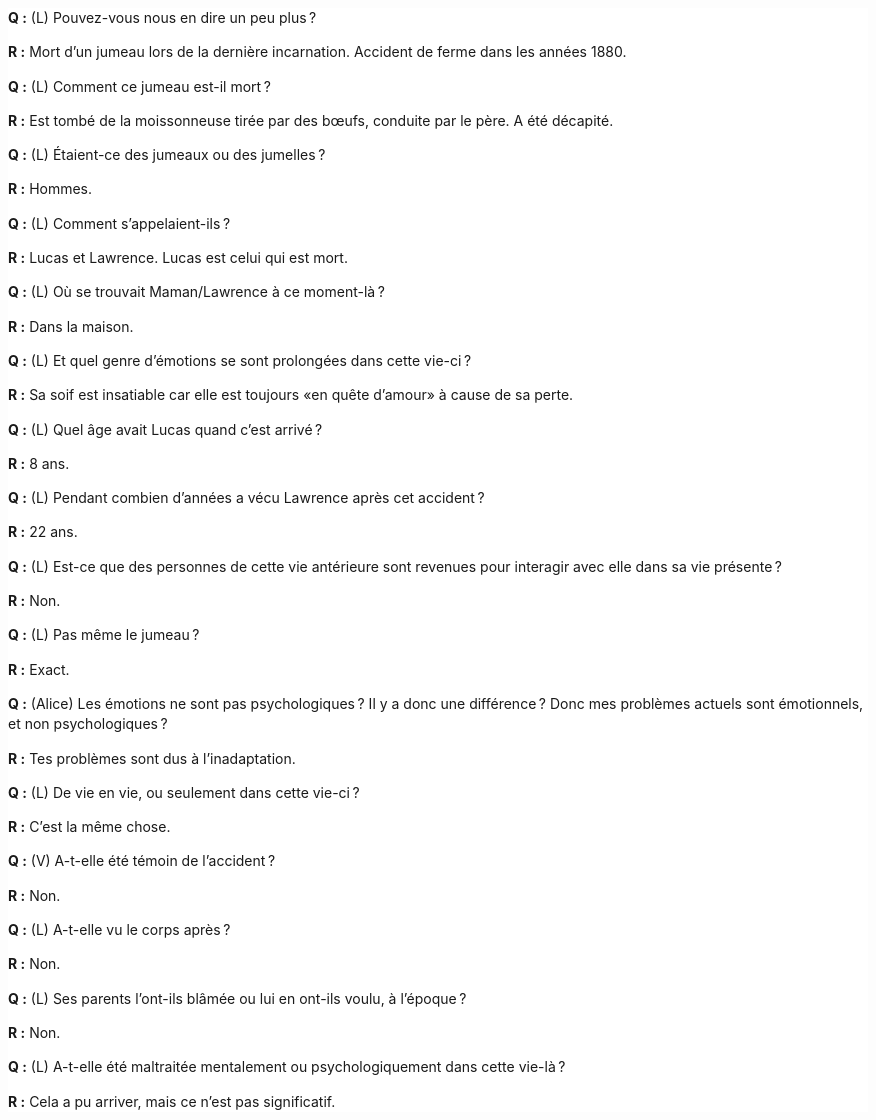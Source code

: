 **Q :** (L) Pouvez-vous nous en dire un peu plus ?

**R :** Mort d’un jumeau lors de la dernière incarnation. Accident de ferme dans les années 1880.

**Q :** (L) Comment ce jumeau est-il mort ?

**R :** Est tombé de la moissonneuse tirée par des bœufs, conduite par le père. A été décapité.

**Q :** (L) Étaient-ce des jumeaux ou des jumelles ?

**R :** Hommes.

**Q :** (L) Comment s’appelaient-ils ?

**R :** Lucas et Lawrence. Lucas est celui qui est mort.

**Q :** (L) Où se trouvait Maman/Lawrence à ce moment-là ?

**R :** Dans la maison.

**Q :** (L) Et quel genre d’émotions se sont prolongées dans cette vie-ci ?

**R :** Sa soif est insatiable car elle est toujours «en quête d’amour» à cause de sa perte.

**Q :** (L) Quel âge avait Lucas quand c’est arrivé ?

**R :** 8 ans.

**Q :** (L) Pendant combien d’années a vécu Lawrence après cet accident ?

**R :** 22 ans.

**Q :** (L) Est-ce que des personnes de cette vie antérieure sont revenues pour interagir avec elle dans sa vie présente ?

**R :** Non.

**Q :** (L) Pas même le jumeau ?

**R :** Exact.

**Q :** (Alice) Les émotions ne sont pas psychologiques ? Il y a donc une différence ? Donc mes problèmes actuels sont émotionnels, et non psychologiques ?

**R :** Tes problèmes sont dus à l’inadaptation.

**Q :** (L) De vie en vie, ou seulement dans cette vie-ci ?

**R :** C’est la même chose.

**Q :** (V) A-t-elle été témoin de l’accident ?

**R :** Non.

**Q :** (L) A-t-elle vu le corps après ?

**R :** Non.

**Q :** (L) Ses parents l’ont-ils blâmée ou lui en ont-ils voulu, à l’époque ?

**R :** Non.

**Q :** (L) A-t-elle été maltraitée mentalement ou psychologiquement dans cette vie-là ?

**R :** Cela a pu arriver, mais ce n’est pas significatif.
